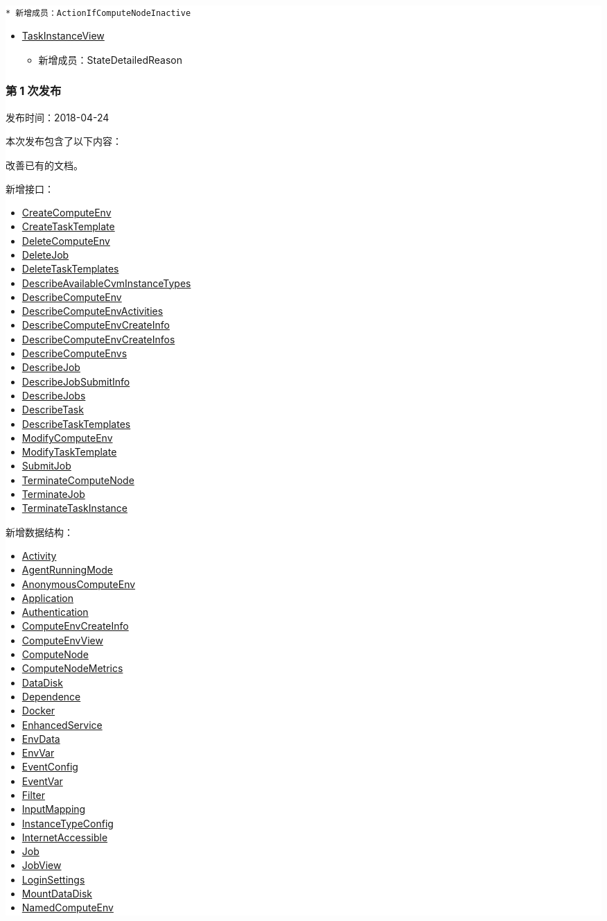 	* 新增成员：ActionIfComputeNodeInactive

* [TaskInstanceView](https://cloud.tencent.com/document/api/599/15912#TaskInstanceView)

	* 新增成员：StateDetailedReason


### 第 1 次发布

发布时间：2018-04-24

本次发布包含了以下内容：

改善已有的文档。

新增接口：

* [CreateComputeEnv](https://cloud.tencent.com/document/api/599/15891)
* [CreateTaskTemplate](https://cloud.tencent.com/document/api/599/15899)
* [DeleteComputeEnv](https://cloud.tencent.com/document/api/599/15889)
* [DeleteJob](https://cloud.tencent.com/document/api/599/15906)
* [DeleteTaskTemplates](https://cloud.tencent.com/document/api/599/15900)
* [DescribeAvailableCvmInstanceTypes](https://cloud.tencent.com/document/api/599/15887)
* [DescribeComputeEnv](https://cloud.tencent.com/document/api/599/15892)
* [DescribeComputeEnvActivities](https://cloud.tencent.com/document/api/599/15896)
* [DescribeComputeEnvCreateInfo](https://cloud.tencent.com/document/api/599/15897)
* [DescribeComputeEnvCreateInfos](https://cloud.tencent.com/document/api/599/15894)
* [DescribeComputeEnvs](https://cloud.tencent.com/document/api/599/15893)
* [DescribeJob](https://cloud.tencent.com/document/api/599/15904)
* [DescribeJobSubmitInfo](https://cloud.tencent.com/document/api/599/15910)
* [DescribeJobs](https://cloud.tencent.com/document/api/599/15909)
* [DescribeTask](https://cloud.tencent.com/document/api/599/15905)
* [DescribeTaskTemplates](https://cloud.tencent.com/document/api/599/15902)
* [ModifyComputeEnv](https://cloud.tencent.com/document/api/599/15890)
* [ModifyTaskTemplate](https://cloud.tencent.com/document/api/599/15901)
* [SubmitJob](https://cloud.tencent.com/document/api/599/15907)
* [TerminateComputeNode](https://cloud.tencent.com/document/api/599/15895)
* [TerminateJob](https://cloud.tencent.com/document/api/599/20409)
* [TerminateTaskInstance](https://cloud.tencent.com/document/api/599/15908)

新增数据结构：

* [Activity](https://cloud.tencent.com/document/api/599/15912#Activity)
* [AgentRunningMode](https://cloud.tencent.com/document/api/599/15912#AgentRunningMode)
* [AnonymousComputeEnv](https://cloud.tencent.com/document/api/599/15912#AnonymousComputeEnv)
* [Application](https://cloud.tencent.com/document/api/599/15912#Application)
* [Authentication](https://cloud.tencent.com/document/api/599/15912#Authentication)
* [ComputeEnvCreateInfo](https://cloud.tencent.com/document/api/599/15912#ComputeEnvCreateInfo)
* [ComputeEnvView](https://cloud.tencent.com/document/api/599/15912#ComputeEnvView)
* [ComputeNode](https://cloud.tencent.com/document/api/599/15912#ComputeNode)
* [ComputeNodeMetrics](https://cloud.tencent.com/document/api/599/15912#ComputeNodeMetrics)
* [DataDisk](https://cloud.tencent.com/document/api/599/15912#DataDisk)
* [Dependence](https://cloud.tencent.com/document/api/599/15912#Dependence)
* [Docker](https://cloud.tencent.com/document/api/599/15912#Docker)
* [EnhancedService](https://cloud.tencent.com/document/api/599/15912#EnhancedService)
* [EnvData](https://cloud.tencent.com/document/api/599/15912#EnvData)
* [EnvVar](https://cloud.tencent.com/document/api/599/15912#EnvVar)
* [EventConfig](https://cloud.tencent.com/document/api/599/15912#EventConfig)
* [EventVar](https://cloud.tencent.com/document/api/599/15912#EventVar)
* [Filter](https://cloud.tencent.com/document/api/599/15912#Filter)
* [InputMapping](https://cloud.tencent.com/document/api/599/15912#InputMapping)
* [InstanceTypeConfig](https://cloud.tencent.com/document/api/599/15912#InstanceTypeConfig)
* [InternetAccessible](https://cloud.tencent.com/document/api/599/15912#InternetAccessible)
* [Job](https://cloud.tencent.com/document/api/599/15912#Job)
* [JobView](https://cloud.tencent.com/document/api/599/15912#JobView)
* [LoginSettings](https://cloud.tencent.com/document/api/599/15912#LoginSettings)
* [MountDataDisk](https://cloud.tencent.com/document/api/599/15912#MountDataDisk)
* [NamedComputeEnv](https://cloud.tencent.com/document/api/599/15912#NamedComputeEnv)